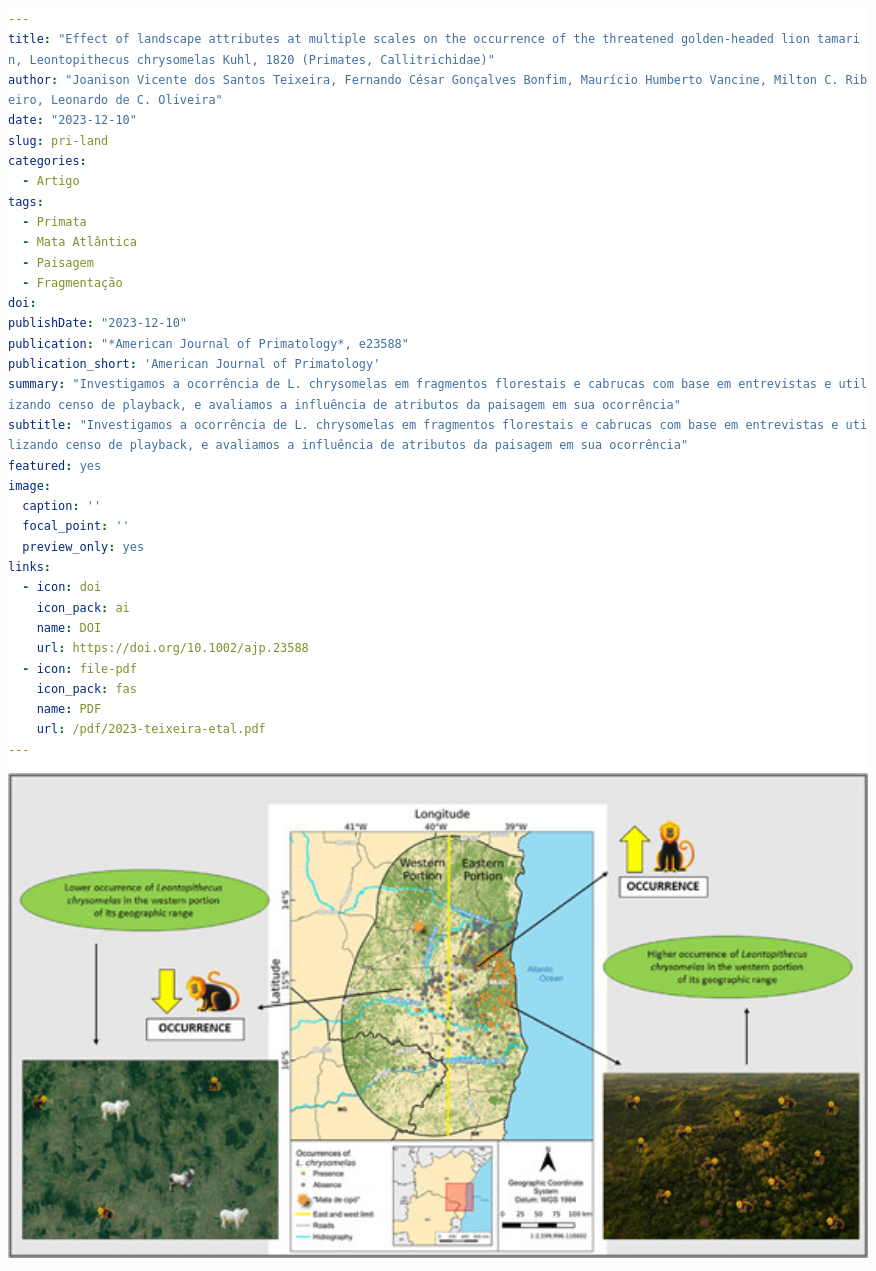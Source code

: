 ```yaml
---
title: "Effect of landscape attributes at multiple scales on the occurrence of the threatened golden-headed lion tamarin, Leontopithecus chrysomelas Kuhl, 1820 (Primates, Callitrichidae)"
author: "Joanison Vicente dos Santos Teixeira, Fernando César Gonçalves Bonfim, Maurício Humberto Vancine, Milton C. Ribeiro, Leonardo de C. Oliveira"
date: "2023-12-10" 
slug: pri-land
categories:
  - Artigo
tags:
  - Primata
  - Mata Atlântica
  - Paisagem
  - Fragmentação
doi: 
publishDate: "2023-12-10"
publication: "*American Journal of Primatology*, e23588"
publication_short: 'American Journal of Primatology'
summary: "Investigamos a ocorrência de L. chrysomelas em fragmentos florestais e cabrucas com base em entrevistas e utilizando censo de playback, e avaliamos a influência de atributos da paisagem em sua ocorrência"
subtitle: "Investigamos a ocorrência de L. chrysomelas em fragmentos florestais e cabrucas com base em entrevistas e utilizando censo de playback, e avaliamos a influência de atributos da paisagem em sua ocorrência"
featured: yes
image:
  caption: ''
  focal_point: ''
  preview_only: yes
links:
  - icon: doi
    icon_pack: ai
    name: DOI
    url: https://doi.org/10.1002/ajp.23588
  - icon: file-pdf
    icon_pack: fas
    name: PDF
    url: /pdf/2023-teixeira-etal.pdf
---
```


<img src="featured.png" width="100%" />
